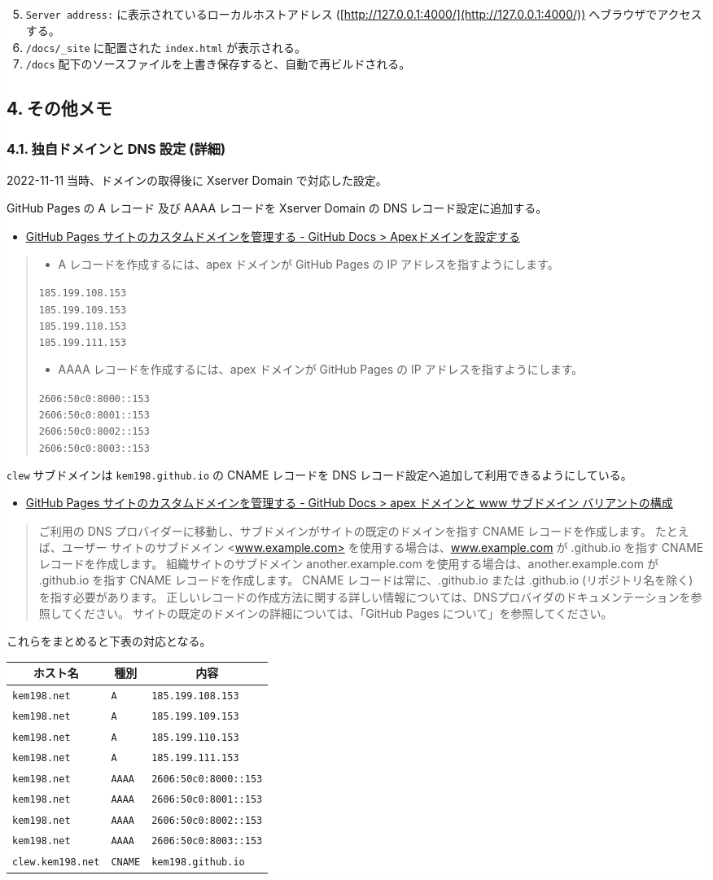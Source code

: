 5. `Server address:` に表示されているローカルホストアドレス ([http://127.0.0.1:4000/](http://127.0.0.1:4000/)) へブラウザでアクセスする。
6. `/docs/_site` に配置された `index.html` が表示される。
7. `/docs` 配下のソースファイルを上書き保存すると、自動で再ビルドされる。

## 4. その他メモ

### 4.1. 独自ドメインと DNS 設定 (詳細)

2022-11-11 当時、ドメインの取得後に Xserver Domain で対応した設定。

GitHub Pages の A レコード 及び AAAA レコードを Xserver Domain の DNS レコード設定に追加する。

- [GitHub Pages サイトのカスタムドメインを管理する - GitHub Docs > Apexドメインを設定する](https://docs.github.com/ja/pages/configuring-a-custom-domain-for-your-github-pages-site/managing-a-custom-domain-for-your-github-pages-site#configuring-an-apex-domain)

> - A レコードを作成するには、apex ドメインが GitHub Pages の IP アドレスを指すようにします。
>
> ```text
> 185.199.108.153
> 185.199.109.153
> 185.199.110.153
> 185.199.111.153
> ```
>
> - AAAA レコードを作成するには、apex ドメインが GitHub Pages の IP アドレスを指すようにします。
>
> ```text
> 2606:50c0:8000::153
> 2606:50c0:8001::153
> 2606:50c0:8002::153
> 2606:50c0:8003::153
> ```

`clew` サブドメインは `kem198.github.io` の CNAME レコードを DNS レコード設定へ追加して利用できるようにしている。

- [GitHub Pages サイトのカスタムドメインを管理する - GitHub Docs > apex ドメインと www サブドメイン バリアントの構成](https://docs.github.com/ja/pages/configuring-a-custom-domain-for-your-github-pages-site/managing-a-custom-domain-for-your-github-pages-site#configuring-a-subdomain)

> ご利用の DNS プロバイダーに移動し、サブドメインがサイトの既定のドメインを指す CNAME レコードを作成します。 たとえば、ユーザー サイトのサブドメイン <www.example.com> を使用する場合は、www.example.com が <user>.github.io を指す CNAME レコードを作成します。 組織サイトのサブドメイン another.example.com を使用する場合は、another.example.com が <organization>.github.io を指す CNAME レコードを作成します。 CNAME レコードは常に、<user>.github.io または <organization>.github.io (リポジトリ名を除く) を指す必要があります。 正しいレコードの作成方法に関する詳しい情報については、DNSプロバイダのドキュメンテーションを参照してください。 サイトの既定のドメインの詳細については、「GitHub Pages について」を参照してください。

これらをまとめると下表の対応となる。

| ホスト名          | 種別    | 内容                  |
| ----------------- | ------- | --------------------- |
| `kem198.net`      | `A`     | `185.199.108.153`     |
| `kem198.net`      | `A`     | `185.199.109.153`     |
| `kem198.net`      | `A`     | `185.199.110.153`     |
| `kem198.net`      | `A`     | `185.199.111.153`     |
| `kem198.net`      | `AAAA`  | `2606:50c0:8000::153` |
| `kem198.net`      | `AAAA`  | `2606:50c0:8001::153` |
| `kem198.net`      | `AAAA`  | `2606:50c0:8002::153` |
| `kem198.net`      | `AAAA`  | `2606:50c0:8003::153` |
| `clew.kem198.net` | `CNAME` | `kem198.github.io`    |
